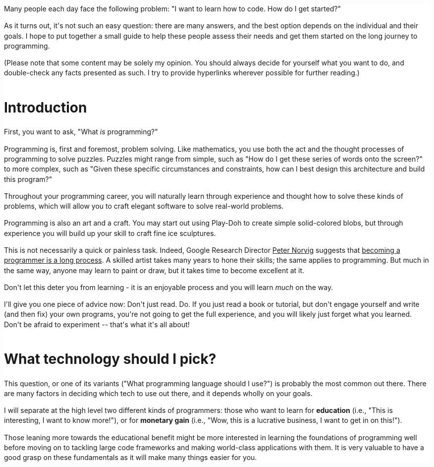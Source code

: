 Many people each day face the following problem: "I want to learn how to code. How do I get started?"

As it turns out, it's not such an easy question: there are many answers, and the best option depends on the individual and their goals. I hope to put together a small guide to help these people assess their needs and get them started on the long journey to programming.

(Please note that some content may be solely my opinion. You should always decide for yourself what you want to do, and double-check any facts presented as such. I try to provide hyperlinks wherever possible for further reading.)

Introduction
===========

First, you want to ask, "What *is* programming?"

Programming is, first and foremost, problem solving. Like mathematics, you use both the act and the thought processes of programming to solve puzzles. Puzzles might range from simple, such as "How do I get these series of words onto the screen?" to more complex, such as "Given these specific circumstances and constraints, how can I best design this architecture and build this program?"

Throughout your programming career, you will naturally learn through experience and thought how to solve these kinds of problems, which will allow you to craft elegant software to solve real-world problems.

Programming is also an art and a craft. You may start out using Play-Doh to create simple solid-colored blobs, but through experience you will build up your skill to craft fine ice sculptures.

This is not necessarily a quick or painless task. Indeed, Google Research Director [Peter Norvig](http://en.wikipedia.org/wiki/Peter_Norvig) suggests that [becoming a programmer is a long process](http://norvig.com/21-days.html). A skilled artist takes many years to hone their skills; the same applies to programming. But much in the same way, anyone may learn to paint or draw, but it takes time to become excellent at it.

Don't let this deter you from learning - it is an enjoyable process and you will learn *much* on the way.

I'll give you one piece of advice now: Don't just read. Do. If you just read a book or tutorial, but don't engage yourself and write (and then fix) your own programs, you're not going to get the full experience, and you will likely just forget what you learned. Don't be afraid to experiment -- that's what it's all about!

What technology should I pick?
==============================

This question, or one of its variants ("What programming language should I use?") is probably the most common out there. There are many factors in deciding which tech to use out there, and it depends wholly on your goals.

I will separate at the high level two different kinds of programmers: those who want to learn for **education** (i.e., "This is interesting, I want to know more!"), or for **monetary gain** (i.e., "Wow, this is a lucrative business, I want to get in on this!").

Those leaning more towards the educational benefit might be more interested in learning the foundations of programming well before moving on to tackling large code frameworks and making world-class applications with them. It is very valuable to have a good grasp on these fundamentals as it will make many things easier for you.
